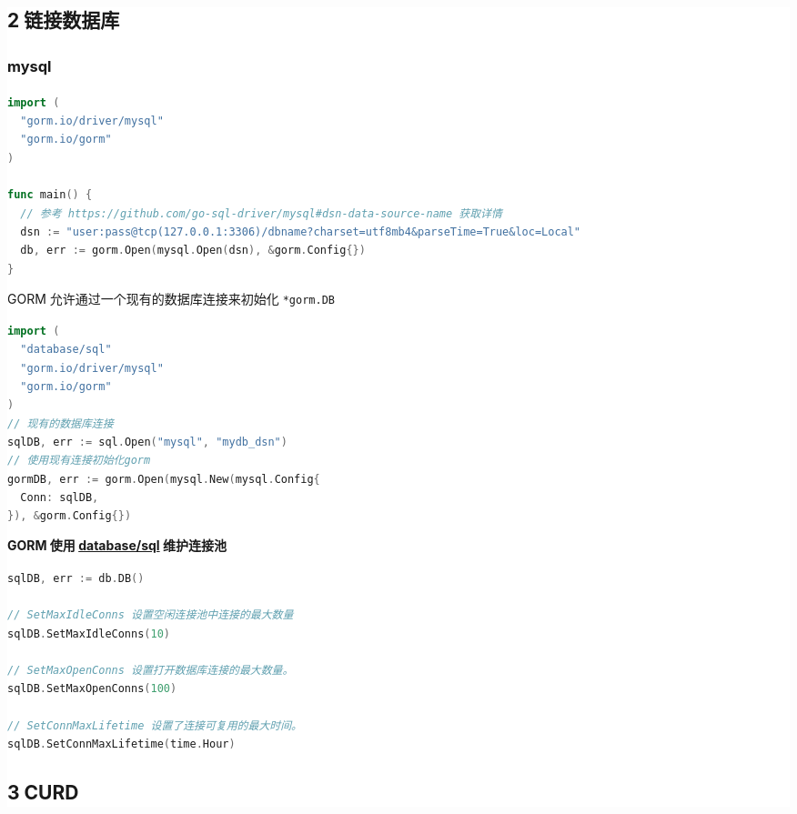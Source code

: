 ## 2 链接数据库

### mysql

```go
import (
  "gorm.io/driver/mysql"
  "gorm.io/gorm"
)

func main() {
  // 参考 https://github.com/go-sql-driver/mysql#dsn-data-source-name 获取详情
  dsn := "user:pass@tcp(127.0.0.1:3306)/dbname?charset=utf8mb4&parseTime=True&loc=Local"
  db, err := gorm.Open(mysql.Open(dsn), &gorm.Config{})
}
```



GORM 允许通过一个现有的数据库连接来初始化 `*gorm.DB`

```go
import (
  "database/sql"
  "gorm.io/driver/mysql"
  "gorm.io/gorm"
)
// 现有的数据库连接
sqlDB, err := sql.Open("mysql", "mydb_dsn")
// 使用现有连接初始化gorm
gormDB, err := gorm.Open(mysql.New(mysql.Config{
  Conn: sqlDB,
}), &gorm.Config{})
```



**GORM 使用 [database/sql](https://pkg.go.dev/database/sql) 维护连接池**

```go
sqlDB, err := db.DB()

// SetMaxIdleConns 设置空闲连接池中连接的最大数量
sqlDB.SetMaxIdleConns(10)

// SetMaxOpenConns 设置打开数据库连接的最大数量。
sqlDB.SetMaxOpenConns(100)

// SetConnMaxLifetime 设置了连接可复用的最大时间。
sqlDB.SetConnMaxLifetime(time.Hour)
```



## 3 CURD
